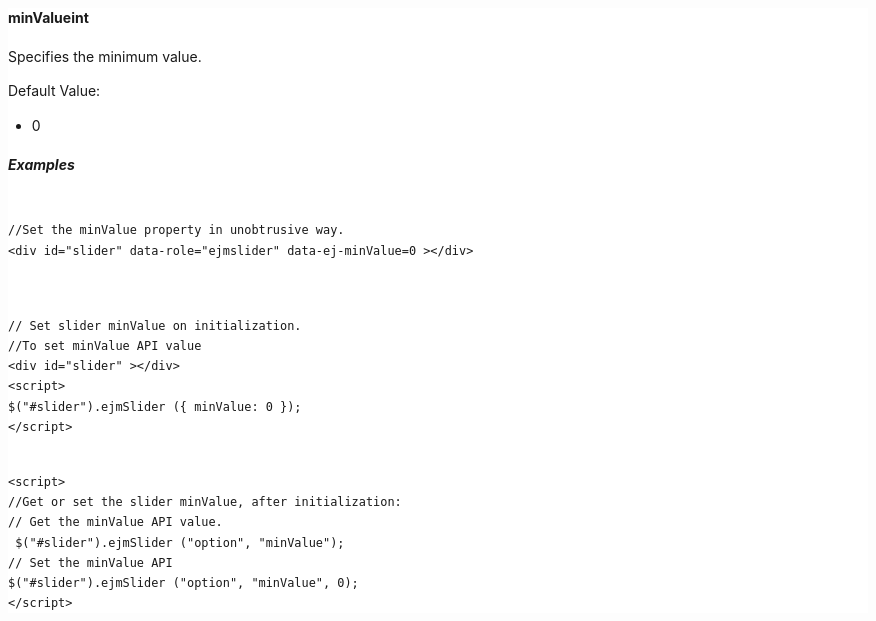 


#### minValue<span class="type-signature type int">int</span>








Specifies the minimum value.




Default Value:






* 0








##### Examples

<pre class="prettyprint">
<code> 
//Set the minValue property in unobtrusive way.
&lt;div id="slider" data-role="ejmslider" data-ej-minValue=0 &gt;&lt;/div&gt;
</code>
</pre>
<pre class="prettyprint">
<code> 
// Set slider minValue on initialization. 
//To set minValue API value 
&lt;div id="slider" &gt;&lt;/div&gt;
&lt;script&gt;
$("#slider").ejmSlider ({ minValue: 0 });       
&lt;/script&gt;</code>
</pre>
<pre class="prettyprint">
<code> 
&lt;script&gt;
//Get or set the slider minValue, after initialization:
// Get the minValue API value.          
 $("#slider").ejmSlider ("option", "minValue");                 
// Set the minValue API
$("#slider").ejmSlider ("option", "minValue", 0);     
&lt;/script&gt;</code>
</pre>




